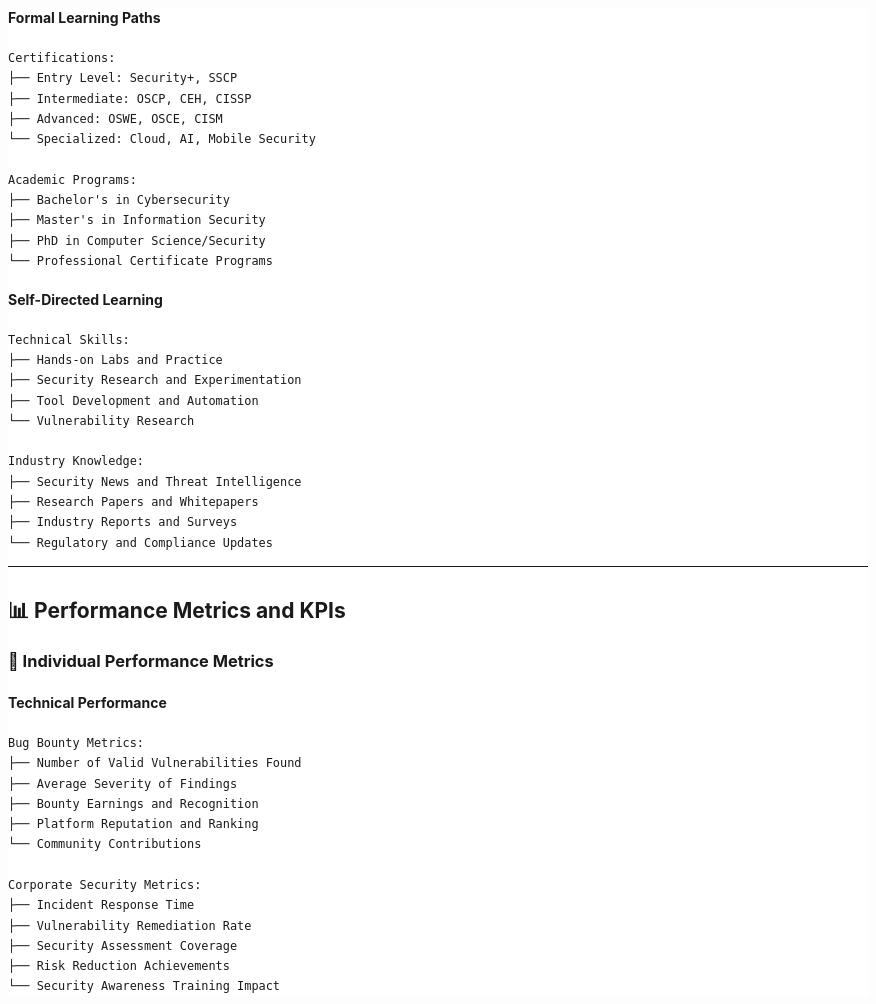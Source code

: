 #### Formal Learning Paths
```
Certifications:
├── Entry Level: Security+, SSCP
├── Intermediate: OSCP, CEH, CISSP
├── Advanced: OSWE, OSCE, CISM
└── Specialized: Cloud, AI, Mobile Security

Academic Programs:
├── Bachelor's in Cybersecurity
├── Master's in Information Security
├── PhD in Computer Science/Security
└── Professional Certificate Programs
```

#### Self-Directed Learning
```
Technical Skills:
├── Hands-on Labs and Practice
├── Security Research and Experimentation
├── Tool Development and Automation
└── Vulnerability Research

Industry Knowledge:
├── Security News and Threat Intelligence
├── Research Papers and Whitepapers
├── Industry Reports and Surveys
└── Regulatory and Compliance Updates
```

---

## 📊 Performance Metrics and KPIs

### 🎯 Individual Performance Metrics

#### Technical Performance
```
Bug Bounty Metrics:
├── Number of Valid Vulnerabilities Found
├── Average Severity of Findings
├── Bounty Earnings and Recognition
├── Platform Reputation and Ranking
└── Community Contributions

Corporate Security Metrics:
├── Incident Response Time
├── Vulnerability Remediation Rate
├── Security Assessment Coverage
├── Risk Reduction Achievements
└── Security Awareness Training Impact
```
